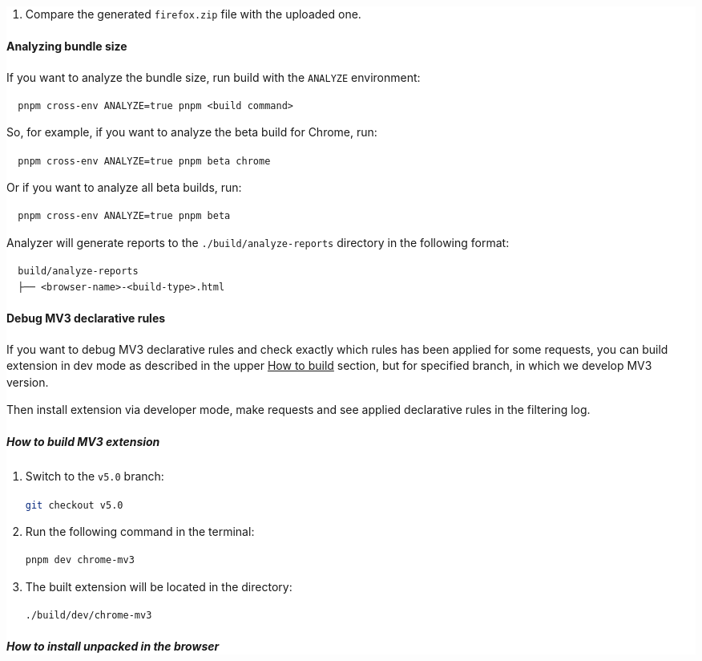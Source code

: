 1. Compare the generated `firefox.zip` file with the uploaded one.

#### <a name="dev-bundle-size"></a> Analyzing bundle size

If you want to analyze the bundle size, run build with the `ANALYZE` environment:

```shell
  pnpm cross-env ANALYZE=true pnpm <build command>
```

So, for example, if you want to analyze the beta build for Chrome, run:

```shell
  pnpm cross-env ANALYZE=true pnpm beta chrome
```

Or if you want to analyze all beta builds, run:

```shell
  pnpm cross-env ANALYZE=true pnpm beta
```

Analyzer will generate reports to the `./build/analyze-reports` directory in the following format:

```shell
  build/analyze-reports
  ├── <browser-name>-<build-type>.html
```

#### <a name="dev-debug-mv3"></a> Debug MV3 declarative rules

If you want to debug MV3 declarative rules and check exactly which rules has been applied for some requests, you can build extension in dev mode as described in the upper [How to build](#dev-build) section, but for specified branch, in which we develop MV3 version.

Then install extension via developer mode, make requests and see applied declarative rules in the filtering log.

##### How to build MV3 extension

1. Switch to the `v5.0` branch:

    ```bash
    git checkout v5.0
    ```

1. Run the following command in the terminal:

    ```bash
    pnpm dev chrome-mv3
    ```

1. The built extension will be located in the directory:

    ```bash
    ./build/dev/chrome-mv3
    ```

##### How to install unpacked in the browser
